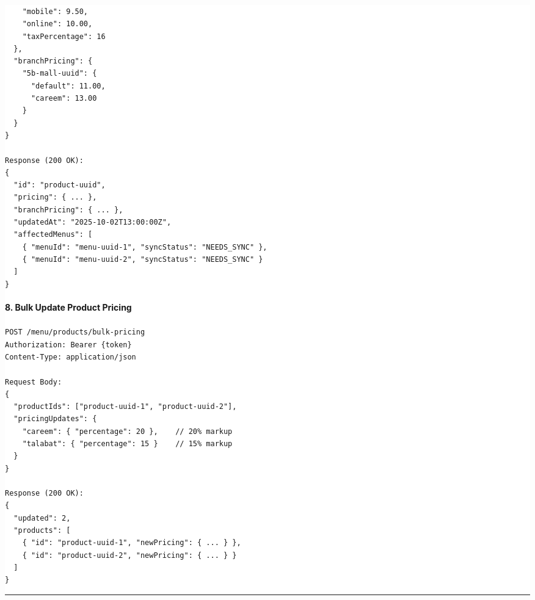 ```
    "mobile": 9.50,
    "online": 10.00,
    "taxPercentage": 16
  },
  "branchPricing": {
    "5b-mall-uuid": {
      "default": 11.00,
      "careem": 13.00
    }
  }
}

Response (200 OK):
{
  "id": "product-uuid",
  "pricing": { ... },
  "branchPricing": { ... },
  "updatedAt": "2025-10-02T13:00:00Z",
  "affectedMenus": [
    { "menuId": "menu-uuid-1", "syncStatus": "NEEDS_SYNC" },
    { "menuId": "menu-uuid-2", "syncStatus": "NEEDS_SYNC" }
  ]
}
```

#### 8. Bulk Update Product Pricing
```
POST /menu/products/bulk-pricing
Authorization: Bearer {token}
Content-Type: application/json

Request Body:
{
  "productIds": ["product-uuid-1", "product-uuid-2"],
  "pricingUpdates": {
    "careem": { "percentage": 20 },    // 20% markup
    "talabat": { "percentage": 15 }    // 15% markup
  }
}

Response (200 OK):
{
  "updated": 2,
  "products": [
    { "id": "product-uuid-1", "newPricing": { ... } },
    { "id": "product-uuid-2", "newPricing": { ... } }
  ]
}
```

---


  [branchId: string]: PlatformPrice;